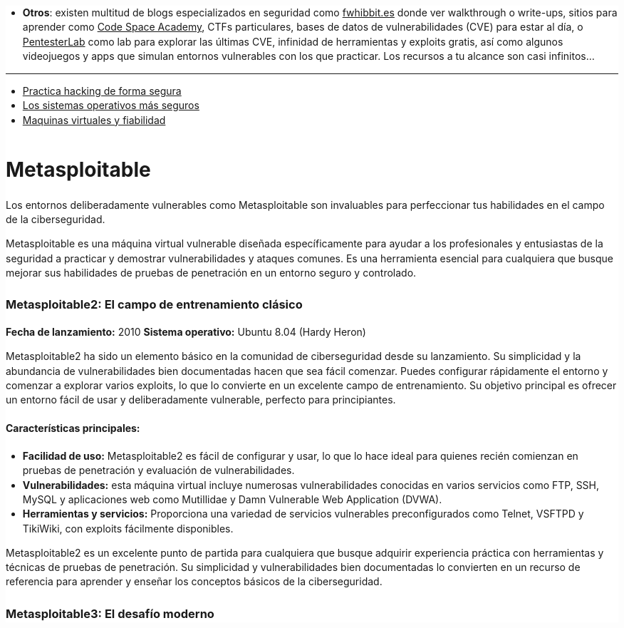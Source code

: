 - **Otros**: existen multitud de blogs especializados en seguridad como [fwhibbit.es](https://fwhibbit.es/) donde ver walkthrough o write-ups, sitios para aprender como [Code Space Academy](https://codespaceacademy.com/), CTFs particulares, bases de datos de vulnerabilidades (CVE) para estar al día, o [PentesterLab](https://pentesterlab.com/exercises) como lab para explorar las últimas CVE, infinidad de herramientas y exploits gratis, así como algunos videojuegos y apps que simulan entornos vulnerables con los que practicar. Los recursos a tu alcance son casi infinitos…

---

- [Practica hacking de forma segura](https://achirou.com/practica-hacking-de-forma-segura-100-sitios-web-y-entornos/)
- [Los sistemas operativos más seguros](https://architecnologia.es/sistemas-operativos-seguros)
- [Maquinas virtuales y fiabilidad](https://architecnologia.es/maquinas-virtuales-fiabilidad)



# Metasploitable

Los entornos deliberadamente vulnerables como Metasploitable son invaluables para perfeccionar tus habilidades en el campo de la ciberseguridad.

Metasploitable es una máquina virtual vulnerable diseñada específicamente para ayudar a los profesionales y entusiastas de la seguridad a practicar y demostrar vulnerabilidades y ataques comunes.  Es una herramienta esencial para cualquiera que busque mejorar sus habilidades de pruebas de penetración en un entorno seguro y controlado.

### Metasploitable2: El campo de entrenamiento clásico

**Fecha de lanzamiento:** 2010
**Sistema operativo:** Ubuntu 8.04 (Hardy Heron)

Metasploitable2 ha sido un elemento básico en la comunidad de ciberseguridad desde su lanzamiento. Su simplicidad y la abundancia de vulnerabilidades bien documentadas hacen que sea fácil comenzar. Puedes configurar rápidamente el entorno y comenzar a explorar varios exploits, lo que lo convierte en un excelente campo de entrenamiento. Su objetivo principal es ofrecer un entorno fácil de usar y deliberadamente vulnerable, perfecto para principiantes.

#### Características principales:

- **Facilidad de uso:** Metasploitable2 es fácil de configurar y usar, lo que lo hace ideal para quienes recién comienzan en pruebas de penetración y evaluación de vulnerabilidades.
- **Vulnerabilidades:** esta máquina virtual incluye numerosas vulnerabilidades conocidas en varios servicios como FTP, SSH, MySQL y aplicaciones web como Mutillidae y Damn Vulnerable Web Application (DVWA).
- **Herramientas y servicios:** Proporciona una variedad de servicios vulnerables preconfigurados como Telnet, VSFTPD y TikiWiki, con exploits fácilmente disponibles.

Metasploitable2 es un excelente punto de partida para cualquiera que busque adquirir experiencia práctica con herramientas y técnicas de pruebas de penetración. Su simplicidad y vulnerabilidades bien documentadas lo convierten en un recurso de referencia para aprender y enseñar los conceptos básicos de la ciberseguridad.

### Metasploitable3: El desafío moderno
